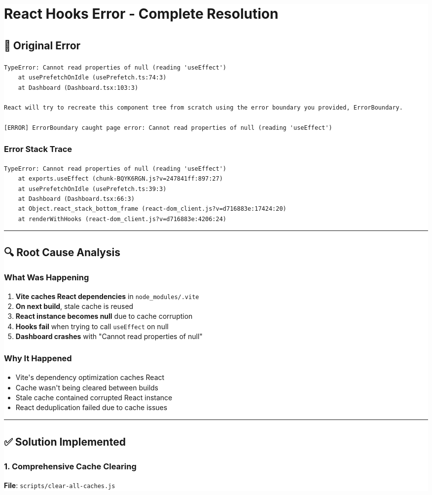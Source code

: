 # React Hooks Error - Complete Resolution

## 🔴 Original Error

```
TypeError: Cannot read properties of null (reading 'useEffect')
    at usePrefetchOnIdle (usePrefetch.ts:74:3)
    at Dashboard (Dashboard.tsx:103:3)

React will try to recreate this component tree from scratch using the error boundary you provided, ErrorBoundary.

[ERROR] ErrorBoundary caught page error: Cannot read properties of null (reading 'useEffect')
```

### Error Stack Trace
```
TypeError: Cannot read properties of null (reading 'useEffect')
    at exports.useEffect (chunk-BQYK6RGN.js?v=247841ff:897:27)
    at usePrefetchOnIdle (usePrefetch.ts:39:3)
    at Dashboard (Dashboard.tsx:66:3)
    at Object.react_stack_bottom_frame (react-dom_client.js?v=d716883e:17424:20)
    at renderWithHooks (react-dom_client.js?v=d716883e:4206:24)
```

---

## 🔍 Root Cause Analysis

### What Was Happening
1. **Vite caches React dependencies** in `node_modules/.vite`
2. **On next build**, stale cache is reused
3. **React instance becomes null** due to cache corruption
4. **Hooks fail** when trying to call `useEffect` on null
5. **Dashboard crashes** with "Cannot read properties of null"

### Why It Happened
- Vite's dependency optimization caches React
- Cache wasn't being cleared between builds
- Stale cache contained corrupted React instance
- React deduplication failed due to cache issues

---

## ✅ Solution Implemented

### 1. Comprehensive Cache Clearing
**File**: `scripts/clear-all-caches.js`
